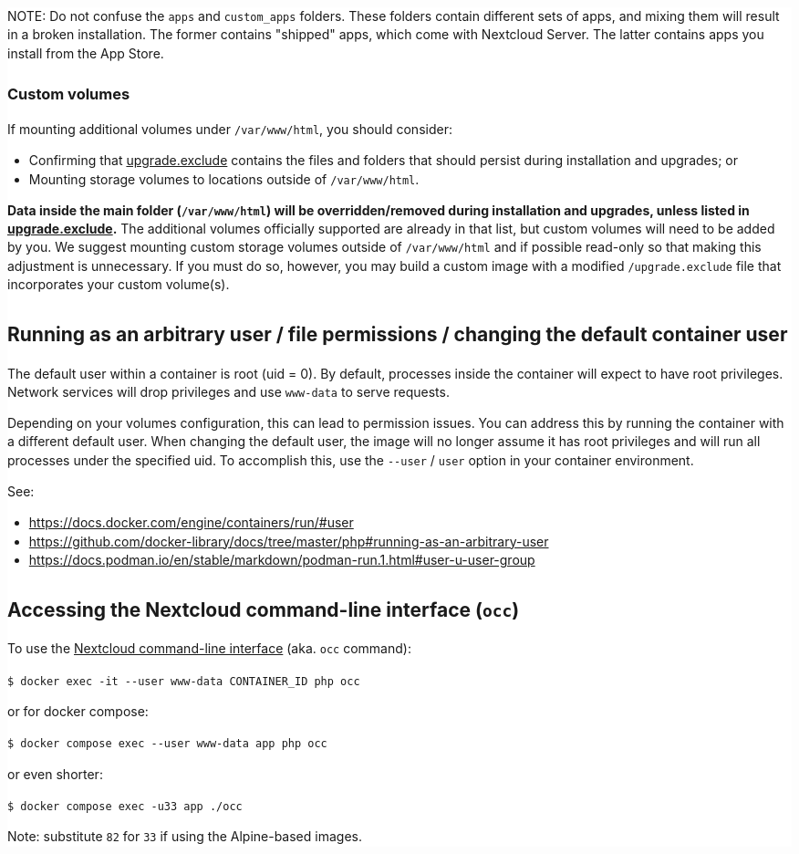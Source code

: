 NOTE: Do not confuse the `apps` and `custom_apps` folders. These folders contain different sets of apps, and mixing them will result in a broken installation. The former contains "shipped" apps, which come with Nextcloud Server. The latter contains apps you install from the App Store.

### Custom volumes

If mounting additional volumes under `/var/www/html`, you should consider:
- Confirming that [upgrade.exclude](https://github.com/nextcloud/docker/blob/master/upgrade.exclude) contains the files and folders that should persist during installation and upgrades; or
- Mounting storage volumes to locations outside of `/var/www/html`.

**Data inside the main folder (`/var/www/html`) will be overridden/removed during installation and upgrades, unless listed in [upgrade.exclude](https://github.com/nextcloud/docker/blob/master/upgrade.exclude).** The additional volumes officially supported are already in that list, but custom volumes will need to be added by you. We suggest mounting custom storage volumes outside of `/var/www/html` and if possible read-only so that making this adjustment is unnecessary. If you must do so, however, you may build a custom image with a modified `/upgrade.exclude` file that incorporates your custom volume(s).

## Running as an arbitrary user / file permissions / changing the default container user

The default user within a container is root (uid = 0). By default, processes inside the container will expect to have root privileges. Network services will drop privileges and use `www-data` to serve requests. 

Depending on your volumes configuration, this can lead to permission issues. You can address this by running the container with a different default user. When changing the default user, the image will no longer assume it has root privileges and will run all processes under the specified uid. To accomplish this, use the `--user` / `user` option in your container environment.

See:

- https://docs.docker.com/engine/containers/run/#user
- https://github.com/docker-library/docs/tree/master/php#running-as-an-arbitrary-user
- https://docs.podman.io/en/stable/markdown/podman-run.1.html#user-u-user-group

## Accessing the Nextcloud command-line interface (`occ`)

To use the [Nextcloud command-line interface](https://docs.nextcloud.com/server/latest/admin_manual/configuration_server/occ_command.html) (aka. `occ` command):
```console
$ docker exec -it --user www-data CONTAINER_ID php occ
```
or for docker compose:
```console
$ docker compose exec --user www-data app php occ
```
or even shorter:
```console
$ docker compose exec -u33 app ./occ
```
Note: substitute `82` for `33` if using the Alpine-based images.
